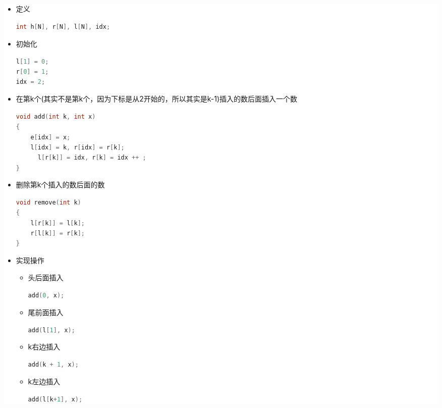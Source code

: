 - 定义

  ```c++
  int h[N], r[N], l[N], idx;
  ```

- 初始化

  ```c++
  l[1] = 0;
  r[0] = 1;
  idx = 2;
  ```

- 在第k个(其实不是第k个，因为下标是从2开始的，所以其实是k-1)插入的数后面插入一个数

  ```c++
  void add(int k, int x)
  {
      e[idx] = x;
      l[idx] = k, r[idx] = r[k];
     	l[r[k]] = idx, r[k] = idx ++ ;
  }
  ```

- 删除第k个插入的数后面的数

  ```c++
  void remove(int k)
  {
      l[r[k]] = l[k];
      r[l[k]] = r[k];
  }
  ```

- 实现操作

  - 头后面插入

    ```c++
    add(0, x);
    ```

  - 尾前面插入

    ```c++
    add(l[1], x);
    ```

  - k右边插入

    ```c++
    add(k + 1, x);
    ```

  - k左边插入

    ```c++
    add(l[k+1], x);
    ```
